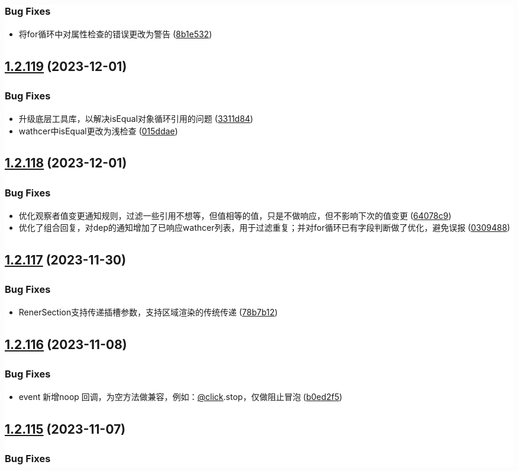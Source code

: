 
### Bug Fixes

* 将for循环中对属性检查的错误更改为警告 ([8b1e532](http://nas.jokers.pub:8100/Joker.front/joker-core/commit/8b1e53296be465ab174102257a4c369e44a21f10))

## [1.2.119](http://nas.jokers.pub:8100/Joker.front/joker-core/compare/v1.2.118...v1.2.119) (2023-12-01)


### Bug Fixes

* 升级底层工具库，以解决isEqual对象循环引用的问题 ([3311d84](http://nas.jokers.pub:8100/Joker.front/joker-core/commit/3311d8420b5125fb7f790c1bed3e4b3c2f99dc44))
* wathcer中isEqual更改为浅检查 ([015ddae](http://nas.jokers.pub:8100/Joker.front/joker-core/commit/015ddae49457b8a171b0eb32e6b58370948097d9))

## [1.2.118](http://nas.jokers.pub:8100/Joker.front/joker-core/compare/v1.2.117...v1.2.118) (2023-12-01)


### Bug Fixes

* 优化观察者值变更通知规则，过滤一些引用不想等，但值相等的值，只是不做响应，但不影响下次的值变更 ([64078c9](http://nas.jokers.pub:8100/Joker.front/joker-core/commit/64078c9124d5e7c9d028f951a79fda2b2b926239))
* 优化了组合回复，对dep的通知增加了已响应wathcer列表，用于过滤重复；并对for循环已有字段判断做了优化，避免误报 ([0309488](http://nas.jokers.pub:8100/Joker.front/joker-core/commit/030948866dcef0a7abfad8148921a27f636c4578))

## [1.2.117](http://nas.jokers.pub:8100/Joker.front/joker-core/compare/v1.2.116...v1.2.117) (2023-11-30)


### Bug Fixes

* RenerSection支持传递插槽参数，支持区域渲染的传统传递 ([78b7b12](http://nas.jokers.pub:8100/Joker.front/joker-core/commit/78b7b12a9ce381119308ac98593d4da1263666b9))

## [1.2.116](http://nas.jokers.pub:8100/Joker.front/joker-core/compare/v1.2.115...v1.2.116) (2023-11-08)


### Bug Fixes

* event 新增noop 回调，为空方法做兼容，例如：[@click](http://nas.jokers.pub:8100/click).stop，仅做阻止冒泡 ([b0ed2f5](http://nas.jokers.pub:8100/Joker.front/joker-core/commit/b0ed2f5624278088e1c1443254f5e33270b4ea3c))

## [1.2.115](http://nas.jokers.pub:8100/Joker.front/joker-core/compare/v1.2.114...v1.2.115) (2023-11-07)


### Bug Fixes
